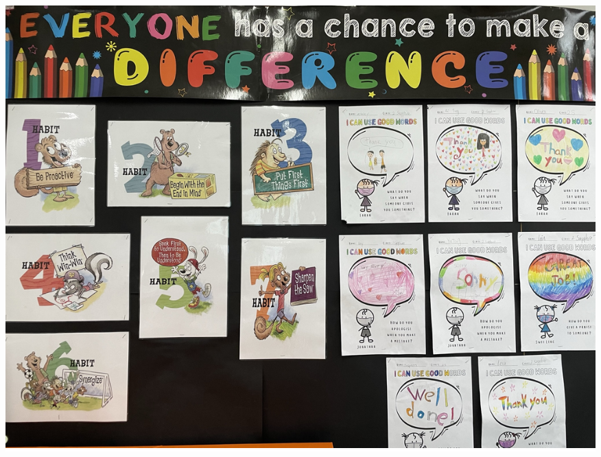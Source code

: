 <img style="width: 100%" height="auto" width="100%" alt="" src="/images/2023%20Photos/habits_jp.JPEG">
</div>
<div class="isomer-image-wrapper">